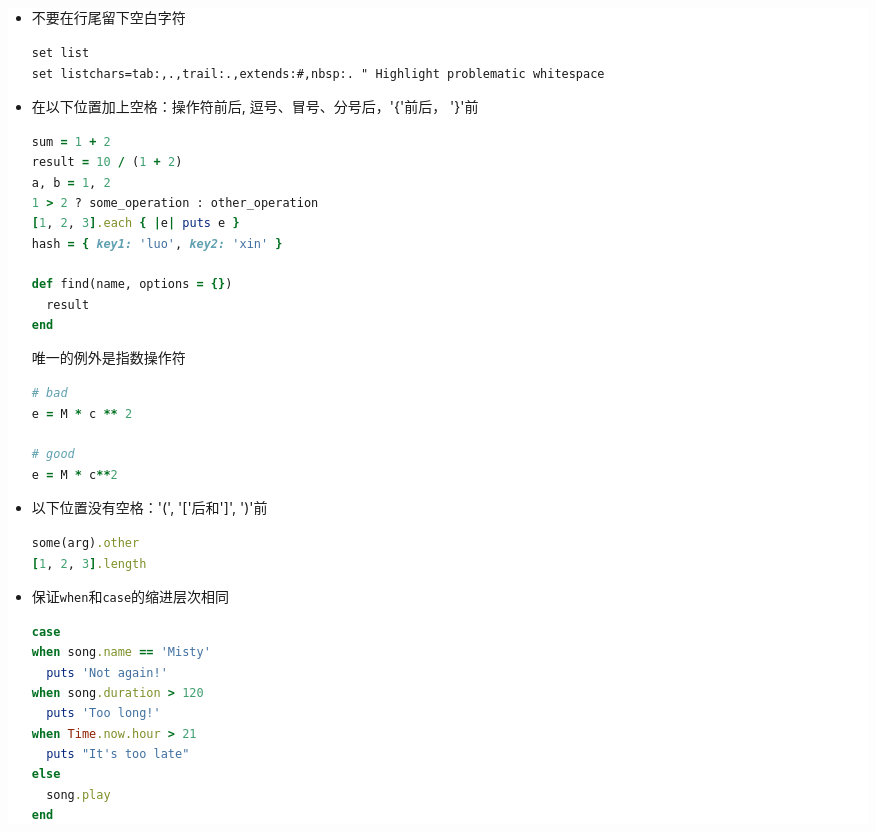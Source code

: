 * 不要在行尾留下空白字符

    ```VimL
    set list
    set listchars=tab:,.,trail:.,extends:#,nbsp:. " Highlight problematic whitespace
    ```

* 在以下位置加上空格：操作符前后, 逗号、冒号、分号后，'{'前后， '}'前

    ```Ruby
    sum = 1 + 2
    result = 10 / (1 + 2)
    a, b = 1, 2
    1 > 2 ? some_operation : other_operation
    [1, 2, 3].each { |e| puts e }
    hash = { key1: 'luo', key2: 'xin' }

    def find(name, options = {})
      result
    end
    ```

    唯一的例外是指数操作符

    ```Ruby
    # bad
    e = M * c ** 2

    # good
    e = M * c**2
    ```

* 以下位置没有空格：'(', '['后和']', ')'前

    ```Ruby
    some(arg).other
    [1, 2, 3].length
    ```

* 保证`when`和`case`的缩进层次相同

    ```Ruby
    case
    when song.name == 'Misty'
      puts 'Not again!'
    when song.duration > 120
      puts 'Too long!'
    when Time.now.hour > 21
      puts "It's too late"
    else
      song.play
    end
